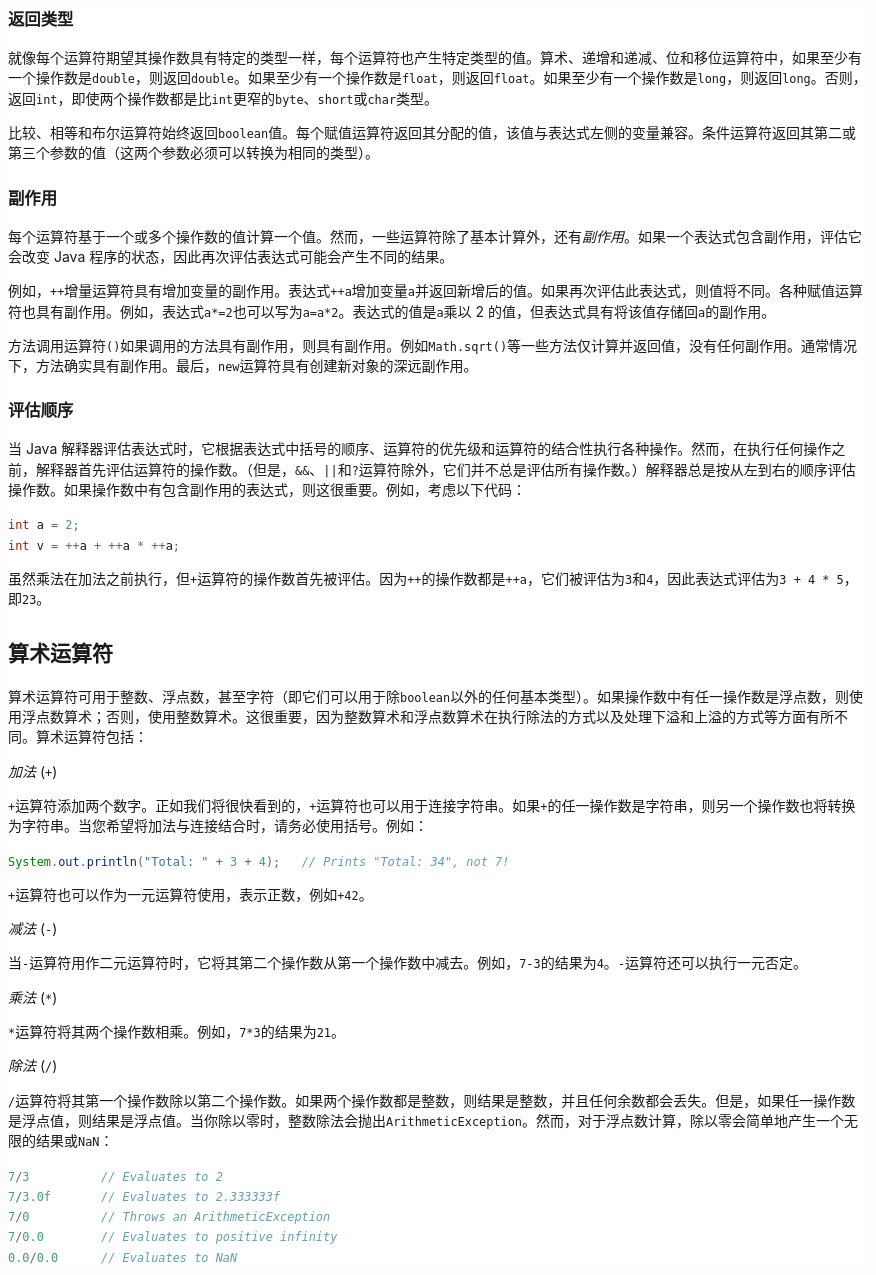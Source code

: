 ### 返回类型

就像每个运算符期望其操作数具有特定的类型一样，每个运算符也产生特定类型的值。算术、递增和递减、位和移位运算符中，如果至少有一个操作数是`double`，则返回`double`。如果至少有一个操作数是`float`，则返回`float`。如果至少有一个操作数是`long`，则返回`long`。否则，返回`int`，即使两个操作数都是比`int`更窄的`byte`、`short`或`char`类型。

比较、相等和布尔运算符始终返回`boolean`值。每个赋值运算符返回其分配的值，该值与表达式左侧的变量兼容。条件运算符返回其第二或第三个参数的值（这两个参数必须可以转换为相同的类型）。

### 副作用

每个运算符基于一个或多个操作数的值计算一个值。然而，一些运算符除了基本计算外，还有*副作用*。如果一个表达式包含副作用，评估它会改变 Java 程序的状态，因此再次评估表达式可能会产生不同的结果。

例如，`++`增量运算符具有增加变量的副作用。表达式`++a`增加变量`a`并返回新增后的值。如果再次评估此表达式，则值将不同。各种赋值运算符也具有副作用。例如，表达式`a*=2`也可以写为`a=a*2`。表达式的值是`a`乘以 2 的值，但表达式具有将该值存储回`a`的副作用。

方法调用运算符`()`如果调用的方法具有副作用，则具有副作用。例如`Math.sqrt()`等一些方法仅计算并返回值，没有任何副作用。通常情况下，方法确实具有副作用。最后，`new`运算符具有创建新对象的深远副作用。

### 评估顺序

当 Java 解释器评估表达式时，它根据表达式中括号的顺序、运算符的优先级和运算符的结合性执行各种操作。然而，在执行任何操作之前，解释器首先评估运算符的操作数。（但是，`&&`、`||`和`?`运算符除外，它们并不总是评估所有操作数。）解释器总是按从左到右的顺序评估操作数。如果操作数中有包含副作用的表达式，则这很重要。例如，考虑以下代码：

```java
int a = 2;
int v = ++a + ++a * ++a;
```

虽然乘法在加法之前执行，但`+`运算符的操作数首先被评估。因为`++`的操作数都是`++a`，它们被评估为`3`和`4`，因此表达式评估为`3 + 4 * 5`，即`23`。

## 算术运算符

算术运算符可用于整数、浮点数，甚至字符（即它们可以用于除`boolean`以外的任何基本类型）。如果操作数中有任一操作数是浮点数，则使用浮点数算术；否则，使用整数算术。这很重要，因为整数算术和浮点数算术在执行除法的方式以及处理下溢和上溢的方式等方面有所不同。算术运算符包括：

*加法* (`+`)

`+`运算符添加两个数字。正如我们将很快看到的，`+`运算符也可以用于连接字符串。如果`+`的任一操作数是字符串，则另一个操作数也将转换为字符串。当您希望将加法与连接结合时，请务必使用括号。例如：

```java
System.out.println("Total: " + 3 + 4);   // Prints "Total: 34", not 7!
```

`+`运算符也可以作为一元运算符使用，表示正数，例如`+42`。

*减法* (`-`)

当`-`运算符用作二元运算符时，它将其第二个操作数从第一个操作数中减去。例如，`7-3`的结果为`4`。`-`运算符还可以执行一元否定。

*乘法* (`*`)

`*`运算符将其两个操作数相乘。例如，`7*3`的结果为`21`。

*除法* (`/`)

`/`运算符将其第一个操作数除以第二个操作数。如果两个操作数都是整数，则结果是整数，并且任何余数都会丢失。但是，如果任一操作数是浮点值，则结果是浮点值。当你除以零时，整数除法会抛出`ArithmeticException`。然而，对于浮点数计算，除以零会简单地产生一个无限的结果或`NaN`：

```java
7/3          // Evaluates to 2
7/3.0f       // Evaluates to 2.333333f
7/0          // Throws an ArithmeticException
7/0.0        // Evaluates to positive infinity
0.0/0.0      // Evaluates to NaN
```
